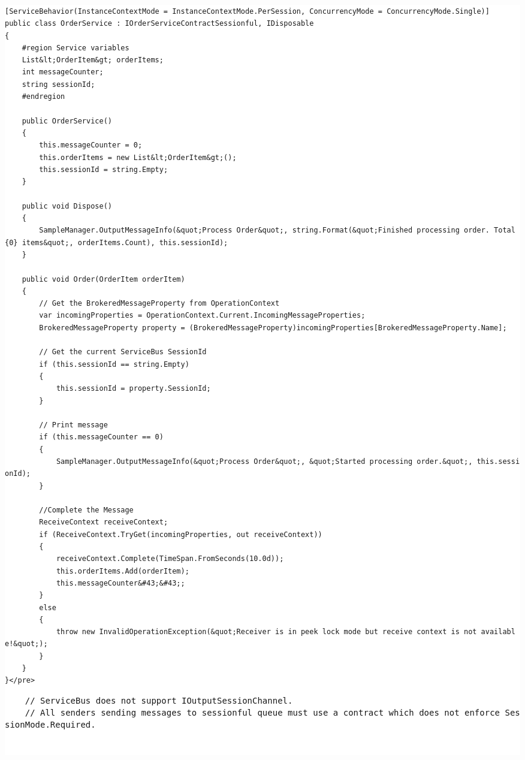     [ServiceBehavior(InstanceContextMode = InstanceContextMode.PerSession, ConcurrencyMode = ConcurrencyMode.Single)]
    public class OrderService : IOrderServiceContractSessionful, IDisposable
    {
        #region Service variables
        List&lt;OrderItem&gt; orderItems;
        int messageCounter;
        string sessionId;
        #endregion

        public OrderService()
        {
            this.messageCounter = 0;
            this.orderItems = new List&lt;OrderItem&gt;();
            this.sessionId = string.Empty;
        }

        public void Dispose()
        {
            SampleManager.OutputMessageInfo(&quot;Process Order&quot;, string.Format(&quot;Finished processing order. Total {0} items&quot;, orderItems.Count), this.sessionId);
        }

        public void Order(OrderItem orderItem)
        {
            // Get the BrokeredMessageProperty from OperationContext
            var incomingProperties = OperationContext.Current.IncomingMessageProperties;
            BrokeredMessageProperty property = (BrokeredMessageProperty)incomingProperties[BrokeredMessageProperty.Name];

            // Get the current ServiceBus SessionId
            if (this.sessionId == string.Empty)
            {
                this.sessionId = property.SessionId;
            }

            // Print message
            if (this.messageCounter == 0)
            {
                SampleManager.OutputMessageInfo(&quot;Process Order&quot;, &quot;Started processing order.&quot;, this.sessionId);
            }

            //Complete the Message
            ReceiveContext receiveContext;
            if (ReceiveContext.TryGet(incomingProperties, out receiveContext))
            {
                receiveContext.Complete(TimeSpan.FromSeconds(10.0d));
                this.orderItems.Add(orderItem);
                this.messageCounter&#43;&#43;;
            }
            else
            {
                throw new InvalidOperationException(&quot;Receiver is in peek lock mode but receive context is not available!&quot;);
            }
        }
    }</pre>
<div class="preview">
<pre class="js">&nbsp;&nbsp;&nbsp;&nbsp;<span class="js__sl_comment">//&nbsp;ServiceBus&nbsp;does&nbsp;not&nbsp;support&nbsp;IOutputSessionChannel.</span>&nbsp;
&nbsp;&nbsp;&nbsp;&nbsp;<span class="js__sl_comment">//&nbsp;All&nbsp;senders&nbsp;sending&nbsp;messages&nbsp;to&nbsp;sessionful&nbsp;queue&nbsp;must&nbsp;use&nbsp;a&nbsp;contract&nbsp;which&nbsp;does&nbsp;not&nbsp;enforce&nbsp;SessionMode.Required.</span>&nbsp;